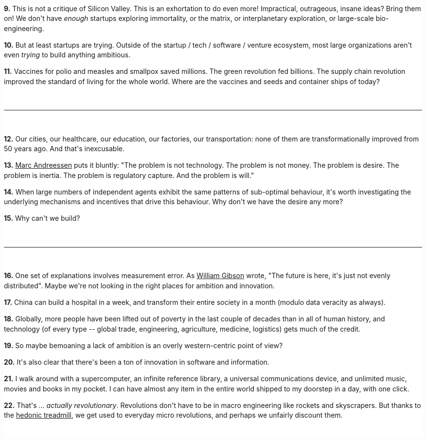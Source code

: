 **9.** This is not a critique of Silicon Valley.  This is an exhortation to do even more!  Impractical, outrageous, insane ideas?  Bring them on!  We don't have *enough* startups exploring immortality, or the matrix, or interplanetary exploration, or large-scale bio-engineering.  

**10.** But at least startups are trying.  Outside of the startup / tech / software / venture ecosystem, most large organizations aren't even *trying* to build anything ambitious.

**11.** Vaccines for polio and measles and smallpox saved millions.  The green revolution fed billions.  The supply chain revolution improved the standard of living for the whole world.  Where are the vaccines and seeds and container ships of today?

<br/>

----

<br/>

**12.** Our cities, our healthcare, our education, our factories, our transportation: none of them are transformationally improved from 50 years ago. And that's inexcusable.

**13.** [Marc Andreessen](https://twitter.com/pmarca) puts it bluntly: "The problem is not technology.  The problem is not money.  The problem is desire.  The problem is inertia.  The problem is regulatory capture.  And the problem is will."

**14.** When large numbers of independent agents exhibit the same patterns of sub-optimal behaviour, it's worth investigating the underlying mechanisms and incentives that drive this behaviour.  Why don't we have the desire any more?

**15.** Why can't we build?  

<br/>

----

<br/>

**16.** One set of explanations involves measurement error.  As [William Gibson](https://twitter.com/GreatDismal) wrote, "The future is here, it's just not evenly distributed".  Maybe we're not looking in the right places for ambition and innovation.

**17.** China can build a hospital in a week, and transform their entire society in a month (modulo data veracity as always).  

**18.** Globally, more people have been lifted out of poverty in the last couple of decades than in all of human history, and technology (of every type -- global trade, engineering, agriculture, medicine, logistics) gets much of the credit.

**19.** So maybe bemoaning a lack of ambition is an overly western-centric point of view?

**20.** It's also clear that there's been a ton of innovation in software and information. 

**21.** I walk around with a supercomputer, an infinite reference library, a universal communications device, and unlimited music, movies and books in my pocket.  I can have almost any item in the entire world shipped to my doorstep in a day, with one click.

**22.** That's ... *actually revolutionary*.  Revolutions don't have to be in macro engineering like rockets and skyscrapers.  But thanks to the [hedonic treadmill](https://en.wikipedia.org/wiki/Hedonic_treadmill), we get used to everyday micro revolutions, and perhaps we unfairly discount them. 

<br/>
